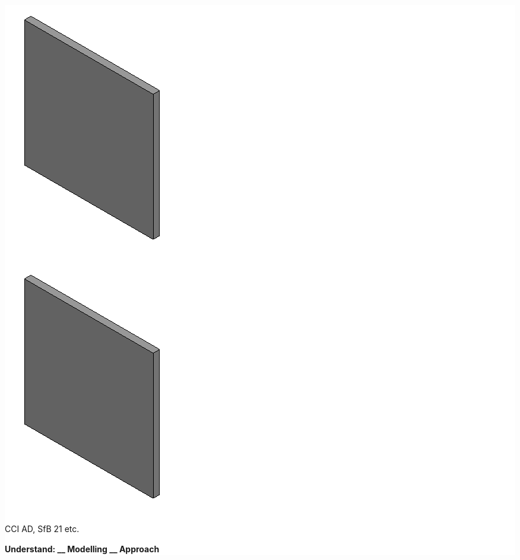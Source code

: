 ![](img/iBIMD_Course_20230701122.png)

![](img/iBIMD_Course_20230701123.png)

CCI AD\, SfB 21 etc\.

__Understand: __  __Modelling__  __ Approach__
